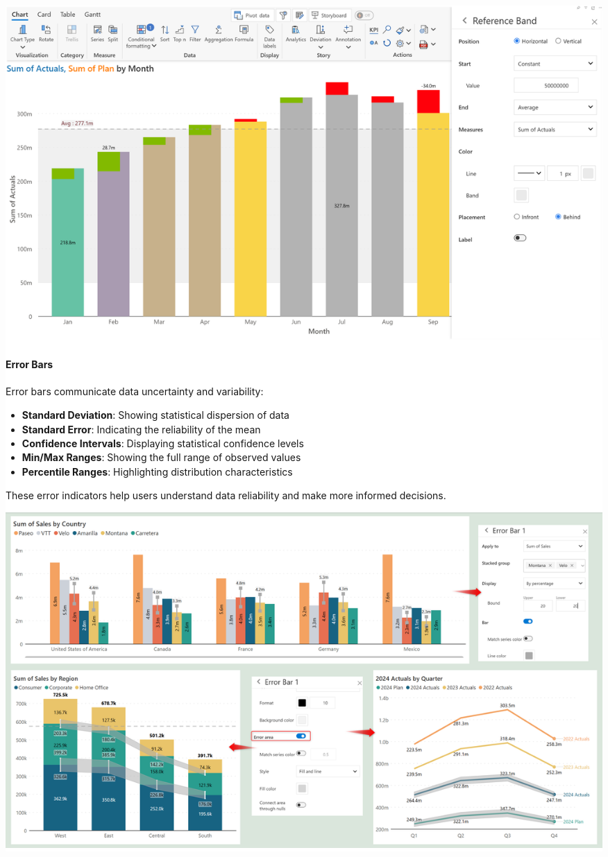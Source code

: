 ![Reference bands](images/2025-05-20_09h31_32.png)

#### Error Bars

Error bars communicate data uncertainty and variability:

- **Standard Deviation**: Showing statistical dispersion of data
- **Standard Error**: Indicating the reliability of the mean
- **Confidence Intervals**: Displaying statistical confidence levels
- **Min/Max Ranges**: Showing the full range of observed values
- **Percentile Ranges**: Highlighting distribution characteristics

These error indicators help users understand data reliability and make more informed decisions.

![Error bars](images/error-bars-stacked-cluster-charts.png)
